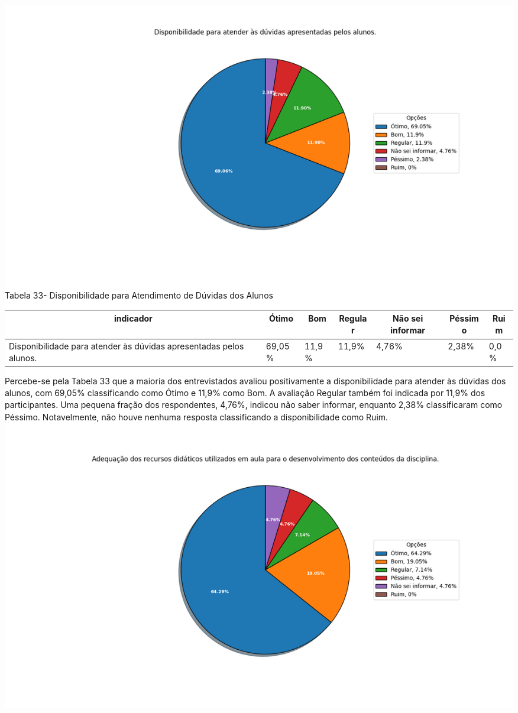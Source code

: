 ![Disponibilidade para Atendimento de Dúvidas dos Alunos](Figura_Grafico/fig_39_224_1773.png 'Disponibilidade para Atendimento de Dúvidas dos Alunos')

Tabela 33- Disponibilidade para Atendimento de Dúvidas dos Alunos 

| indicador | Ótimo | Bom | Regular | Não sei informar | Péssimo | Ruim | 
|---|---|---|---|---|---|---| 
| Disponibilidade para atender às dúvidas apresentadas pelos alunos. | 69,05% |  11,9% |  11,9% |  4,76% |  2,38% |  0,0% | 
 
Percebe-se pela Tabela 33 que a maioria dos entrevistados avaliou positivamente a disponibilidade para atender às dúvidas dos alunos, com 69,05% classificando como Ótimo e 11,9% como Bom. A avaliação Regular também foi indicada por 11,9% dos participantes. Uma pequena fração dos respondentes, 4,76%, indicou não saber informar, enquanto 2,38% classificaram como Péssimo. Notavelmente, não houve nenhuma resposta classificando a disponibilidade como Ruim.


![Adequação dos Recursos Didáticos no Desenvolvimento dos Conteúdos Disciplinares](Figura_Grafico/fig_39_224_1774.png 'Adequação dos Recursos Didáticos no Desenvolvimento dos Conteúdos Disciplinares')
